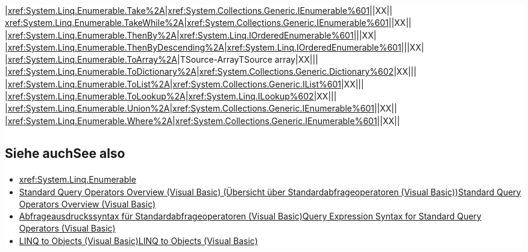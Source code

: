 |<xref:System.Linq.Enumerable.Take%2A>|<xref:System.Collections.Generic.IEnumerable%601>||<span data-ttu-id="81245-194">X</span><span class="sxs-lookup"><span data-stu-id="81245-194">X</span></span>||  
<xref:System.Linq.Enumerable.TakeWhile%2A>|<xref:System.Collections.Generic.IEnumerable%601>||<span data-ttu-id="81245-195">X</span><span class="sxs-lookup"><span data-stu-id="81245-195">X</span></span>||  
|<xref:System.Linq.Enumerable.ThenBy%2A>|<xref:System.Linq.IOrderedEnumerable%601>|||<span data-ttu-id="81245-196">X</span><span class="sxs-lookup"><span data-stu-id="81245-196">X</span></span>|  
|<xref:System.Linq.Enumerable.ThenByDescending%2A>|<xref:System.Linq.IOrderedEnumerable%601>|||<span data-ttu-id="81245-197">X</span><span class="sxs-lookup"><span data-stu-id="81245-197">X</span></span>|  
|<xref:System.Linq.Enumerable.ToArray%2A>|<span data-ttu-id="81245-198">TSource-Array</span><span class="sxs-lookup"><span data-stu-id="81245-198">TSource array</span></span>|<span data-ttu-id="81245-199">X</span><span class="sxs-lookup"><span data-stu-id="81245-199">X</span></span>|||  
|<xref:System.Linq.Enumerable.ToDictionary%2A>|<xref:System.Collections.Generic.Dictionary%602>|<span data-ttu-id="81245-200">X</span><span class="sxs-lookup"><span data-stu-id="81245-200">X</span></span>|||  
|<xref:System.Linq.Enumerable.ToList%2A>|<xref:System.Collections.Generic.IList%601>|<span data-ttu-id="81245-201">X</span><span class="sxs-lookup"><span data-stu-id="81245-201">X</span></span>|||  
|<xref:System.Linq.Enumerable.ToLookup%2A>|<xref:System.Linq.ILookup%602>|<span data-ttu-id="81245-202">X</span><span class="sxs-lookup"><span data-stu-id="81245-202">X</span></span>|||  
|<xref:System.Linq.Enumerable.Union%2A>|<xref:System.Collections.Generic.IEnumerable%601>||<span data-ttu-id="81245-203">X</span><span class="sxs-lookup"><span data-stu-id="81245-203">X</span></span>||  
|<xref:System.Linq.Enumerable.Where%2A>|<xref:System.Collections.Generic.IEnumerable%601>||<span data-ttu-id="81245-204">X</span><span class="sxs-lookup"><span data-stu-id="81245-204">X</span></span>||  
  
## <a name="see-also"></a><span data-ttu-id="81245-205">Siehe auch</span><span class="sxs-lookup"><span data-stu-id="81245-205">See also</span></span>

- <xref:System.Linq.Enumerable>
- [<span data-ttu-id="81245-206">Standard Query Operators Overview (Visual Basic) (Übersicht über Standardabfrageoperatoren (Visual Basic))</span><span class="sxs-lookup"><span data-stu-id="81245-206">Standard Query Operators Overview (Visual Basic)</span></span>](../../../../visual-basic/programming-guide/concepts/linq/standard-query-operators-overview.md)
- [<span data-ttu-id="81245-207">Abfrageausdruckssyntax für Standardabfrageoperatoren (Visual Basic)</span><span class="sxs-lookup"><span data-stu-id="81245-207">Query Expression Syntax for Standard Query Operators (Visual Basic)</span></span>](../../../../visual-basic/programming-guide/concepts/linq/query-expression-syntax-for-standard-query-operators.md)
- [<span data-ttu-id="81245-208">LINQ to Objects (Visual Basic)</span><span class="sxs-lookup"><span data-stu-id="81245-208">LINQ to Objects (Visual Basic)</span></span>](../../../../visual-basic/programming-guide/concepts/linq/linq-to-objects.md)
